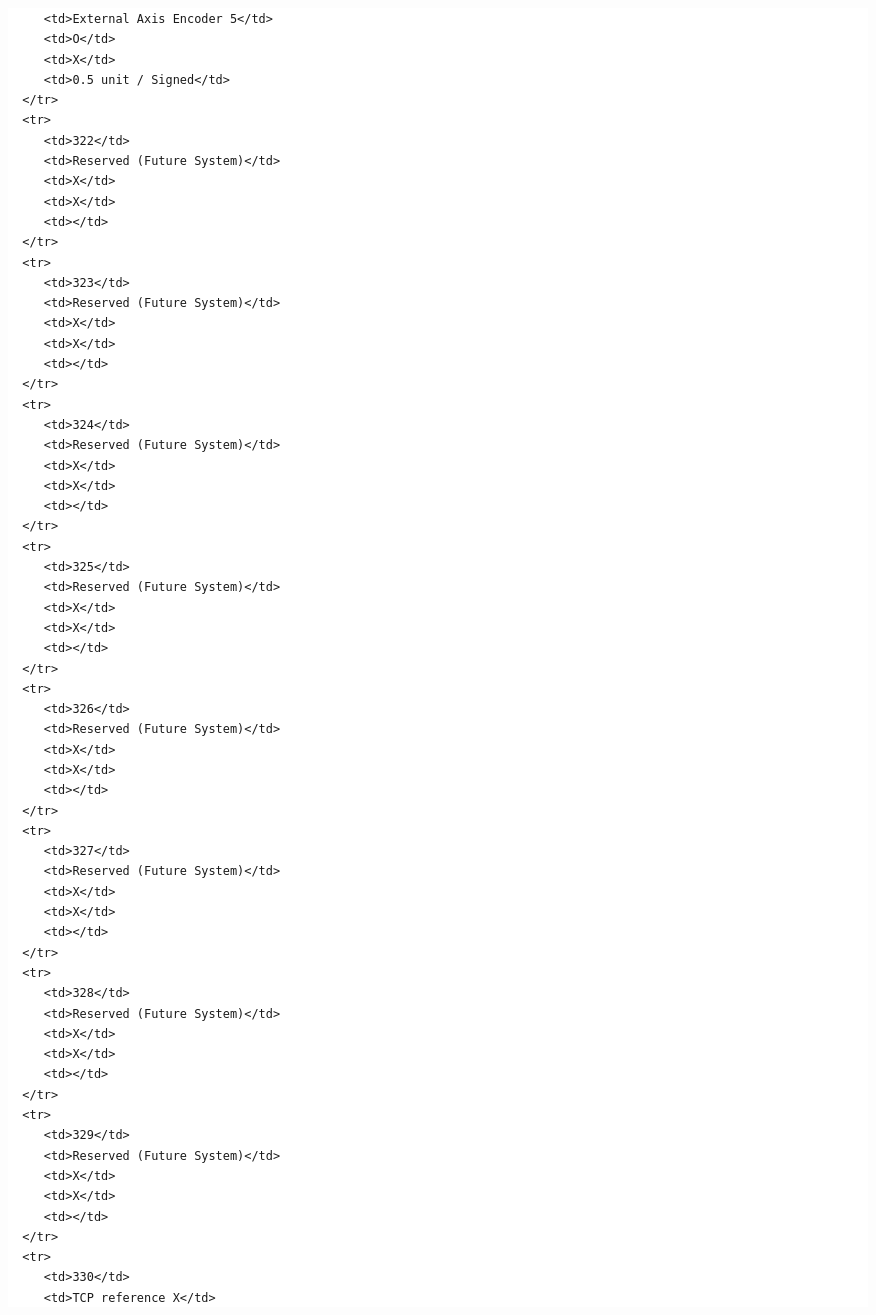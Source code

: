          <td>External Axis Encoder 5</td>
         <td>O</td>
         <td>X</td>
         <td>0.5 unit / Signed</td>
      </tr>
      <tr>
         <td>322</td>
         <td>Reserved (Future System)</td>
         <td>X</td>
         <td>X</td>
         <td></td>
      </tr>
      <tr>
         <td>323</td>
         <td>Reserved (Future System)</td>
         <td>X</td>
         <td>X</td>
         <td></td>
      </tr>
      <tr>
         <td>324</td>
         <td>Reserved (Future System)</td>
         <td>X</td>
         <td>X</td>
         <td></td>
      </tr>
      <tr>
         <td>325</td>
         <td>Reserved (Future System)</td>
         <td>X</td>
         <td>X</td>
         <td></td>
      </tr>
      <tr>
         <td>326</td>
         <td>Reserved (Future System)</td>
         <td>X</td>
         <td>X</td>
         <td></td>
      </tr>
      <tr>
         <td>327</td>
         <td>Reserved (Future System)</td>
         <td>X</td>
         <td>X</td>
         <td></td>
      </tr>
      <tr>
         <td>328</td>
         <td>Reserved (Future System)</td>
         <td>X</td>
         <td>X</td>
         <td></td>
      </tr>
      <tr>
         <td>329</td>
         <td>Reserved (Future System)</td>
         <td>X</td>
         <td>X</td>
         <td></td>
      </tr>
      <tr>
         <td>330</td>
         <td>TCP reference X</td>